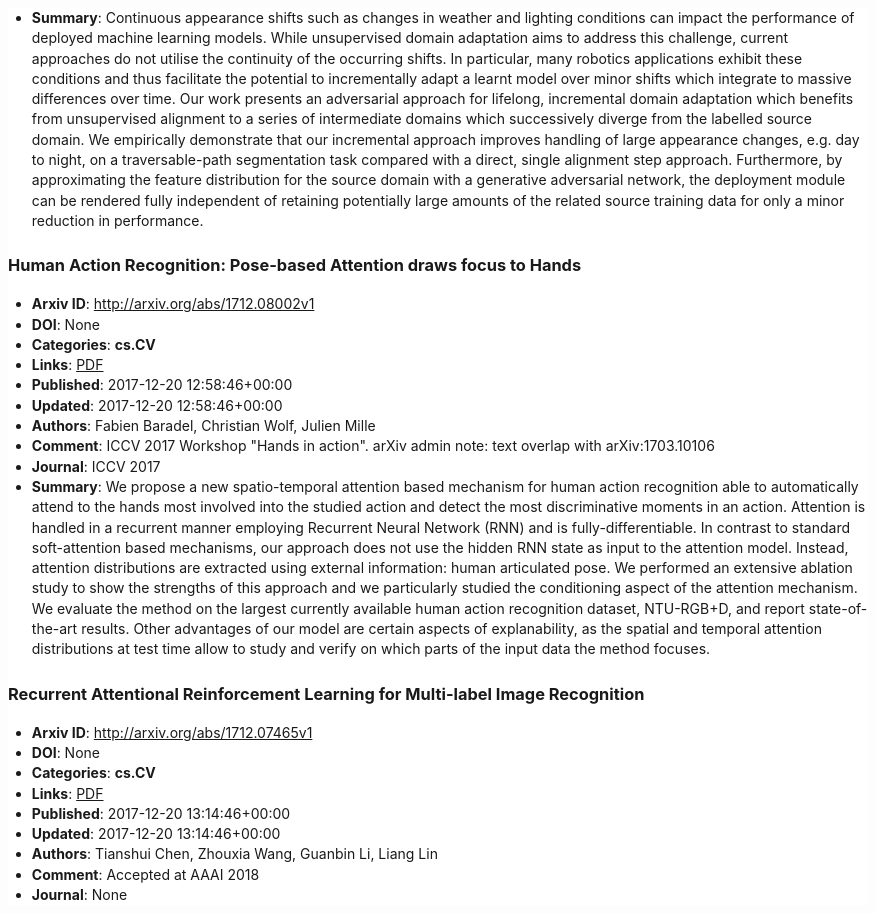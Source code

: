- **Summary**: Continuous appearance shifts such as changes in weather and lighting conditions can impact the performance of deployed machine learning models. While unsupervised domain adaptation aims to address this challenge, current approaches do not utilise the continuity of the occurring shifts. In particular, many robotics applications exhibit these conditions and thus facilitate the potential to incrementally adapt a learnt model over minor shifts which integrate to massive differences over time. Our work presents an adversarial approach for lifelong, incremental domain adaptation which benefits from unsupervised alignment to a series of intermediate domains which successively diverge from the labelled source domain. We empirically demonstrate that our incremental approach improves handling of large appearance changes, e.g. day to night, on a traversable-path segmentation task compared with a direct, single alignment step approach. Furthermore, by approximating the feature distribution for the source domain with a generative adversarial network, the deployment module can be rendered fully independent of retaining potentially large amounts of the related source training data for only a minor reduction in performance.



### Human Action Recognition: Pose-based Attention draws focus to Hands
- **Arxiv ID**: http://arxiv.org/abs/1712.08002v1
- **DOI**: None
- **Categories**: **cs.CV**
- **Links**: [PDF](http://arxiv.org/pdf/1712.08002v1)
- **Published**: 2017-12-20 12:58:46+00:00
- **Updated**: 2017-12-20 12:58:46+00:00
- **Authors**: Fabien Baradel, Christian Wolf, Julien Mille
- **Comment**: ICCV 2017 Workshop "Hands in action". arXiv admin note: text overlap
  with arXiv:1703.10106
- **Journal**: ICCV 2017
- **Summary**: We propose a new spatio-temporal attention based mechanism for human action recognition able to automatically attend to the hands most involved into the studied action and detect the most discriminative moments in an action. Attention is handled in a recurrent manner employing Recurrent Neural Network (RNN) and is fully-differentiable. In contrast to standard soft-attention based mechanisms, our approach does not use the hidden RNN state as input to the attention model. Instead, attention distributions are extracted using external information: human articulated pose. We performed an extensive ablation study to show the strengths of this approach and we particularly studied the conditioning aspect of the attention mechanism. We evaluate the method on the largest currently available human action recognition dataset, NTU-RGB+D, and report state-of-the-art results. Other advantages of our model are certain aspects of explanability, as the spatial and temporal attention distributions at test time allow to study and verify on which parts of the input data the method focuses.



### Recurrent Attentional Reinforcement Learning for Multi-label Image Recognition
- **Arxiv ID**: http://arxiv.org/abs/1712.07465v1
- **DOI**: None
- **Categories**: **cs.CV**
- **Links**: [PDF](http://arxiv.org/pdf/1712.07465v1)
- **Published**: 2017-12-20 13:14:46+00:00
- **Updated**: 2017-12-20 13:14:46+00:00
- **Authors**: Tianshui Chen, Zhouxia Wang, Guanbin Li, Liang Lin
- **Comment**: Accepted at AAAI 2018
- **Journal**: None